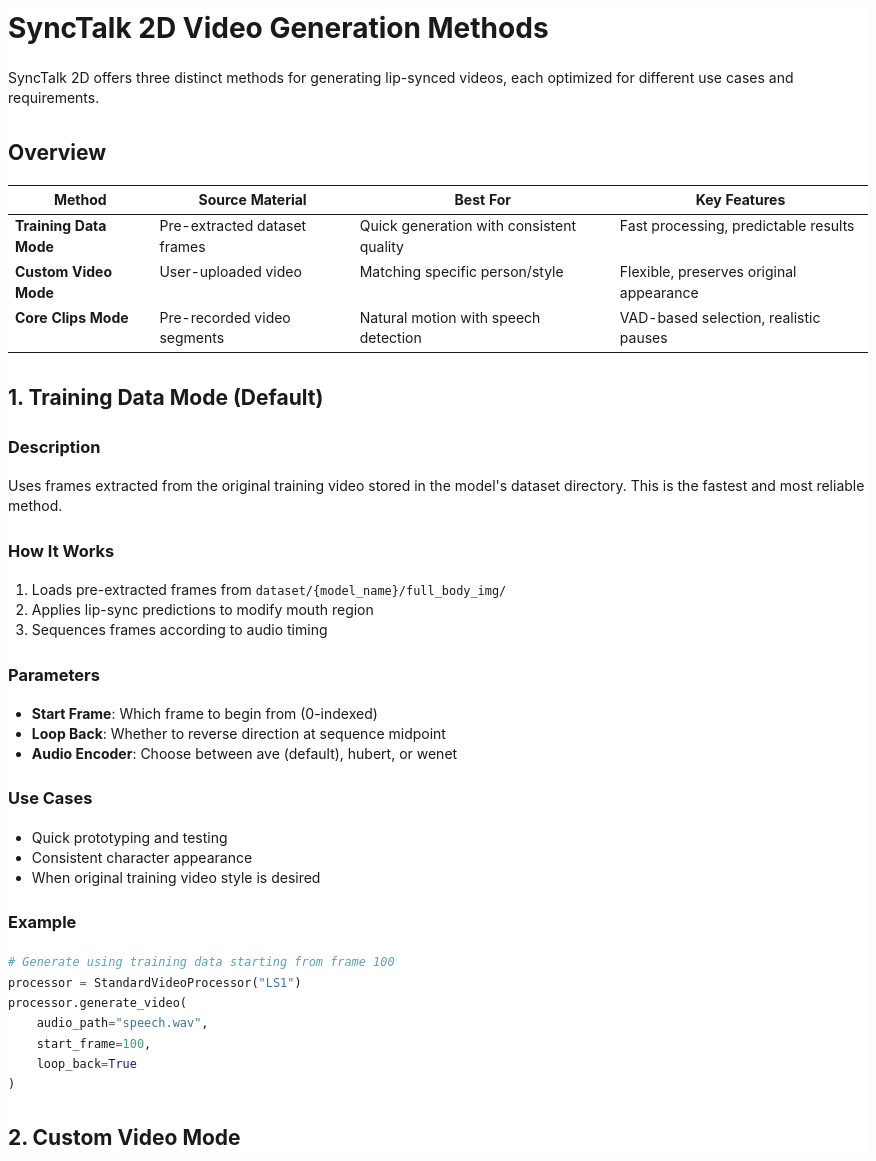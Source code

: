 # SyncTalk 2D Video Generation Methods

SyncTalk 2D offers three distinct methods for generating lip-synced videos, each optimized for different use cases and requirements.

## Overview

| Method | Source Material | Best For | Key Features |
|--------|----------------|----------|--------------|
| **Training Data Mode** | Pre-extracted dataset frames | Quick generation with consistent quality | Fast processing, predictable results |
| **Custom Video Mode** | User-uploaded video | Matching specific person/style | Flexible, preserves original appearance |
| **Core Clips Mode** | Pre-recorded video segments | Natural motion with speech detection | VAD-based selection, realistic pauses |

## 1. Training Data Mode (Default)

### Description
Uses frames extracted from the original training video stored in the model's dataset directory. This is the fastest and most reliable method.

### How It Works
1. Loads pre-extracted frames from `dataset/{model_name}/full_body_img/`
2. Applies lip-sync predictions to modify mouth region
3. Sequences frames according to audio timing

### Parameters
- **Start Frame**: Which frame to begin from (0-indexed)
- **Loop Back**: Whether to reverse direction at sequence midpoint
- **Audio Encoder**: Choose between ave (default), hubert, or wenet

### Use Cases
- Quick prototyping and testing
- Consistent character appearance
- When original training video style is desired

### Example
```python
# Generate using training data starting from frame 100
processor = StandardVideoProcessor("LS1")
processor.generate_video(
    audio_path="speech.wav",
    start_frame=100,
    loop_back=True
)
```

## 2. Custom Video Mode
